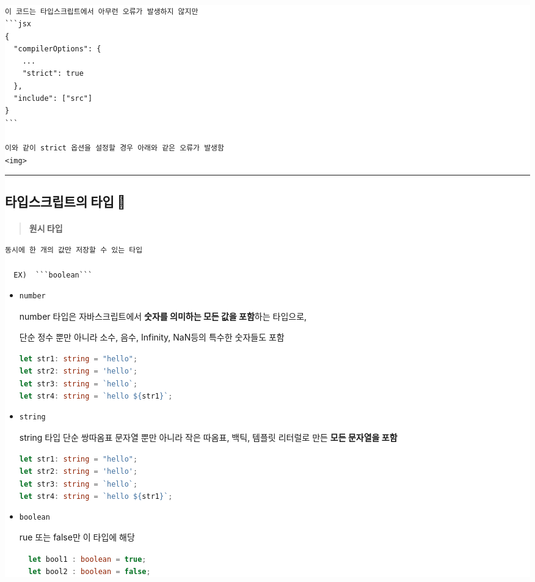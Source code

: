     이 코드는 타입스크립트에서 아무런 오류가 발생하지 않지만
    ```jsx
    {
      "compilerOptions": {
        ...
        "strict": true
      },
      "include": ["src"]
    }
    ```

    이와 같이 strict 옵션을 설정할 경우 아래와 같은 오류가 발생함
    <img>
---

 ## 타입스크립트의 타입 🧩

 > **원시 타입**
  
    동시에 한 개의 값만 저장할 수 있는 타입

      EX)  ```boolean```
    
- ```number```

  number 타입은 자바스크립트에서 **숫자를 의미하는 모든 값을 포함**하는 타입으로,
  
  단순 정수 뿐만 아니라 소수, 음수, Infinity, NaN등의 특수한 숫자들도 포함

  ```typescript
  let str1: string = "hello";
  let str2: string = 'hello';
  let str3: string = `hello`;
  let str4: string = `hello ${str1}`;
  ```

- ```string```

  string 타입
  단순 쌍따옴표 문자열 뿐만 아니라 작은 따옴표, 백틱, 템플릿 리터럴로 만든 **모든 문자열을 포함**

    ```typescript
  let str1: string = "hello";
  let str2: string = 'hello';
  let str3: string = `hello`;
  let str4: string = `hello ${str1}`;
  ```

- ```boolean```

  rue 또는 false만 이 타입에 해당

  ```typescript
    let bool1 : boolean = true;
    let bool2 : boolean = false;
  ```
